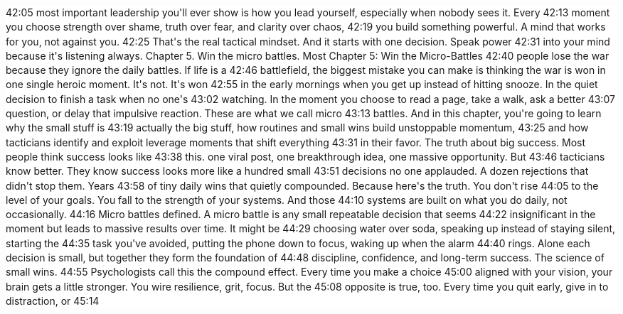 42:05
most important leadership you'll ever show is how you lead yourself, especially when nobody sees it. Every
42:13
moment you choose strength over shame, truth over fear, and clarity over chaos,
42:19
you build something powerful. A mind that works for you, not against you.
42:25
That's the real tactical mindset. And it starts with one decision. Speak power
42:31
into your mind because it's listening always. Chapter 5. Win the micro battles. Most
Chapter 5: Win the Micro-Battles
42:40
people lose the war because they ignore the daily battles. If life is a
42:46
battlefield, the biggest mistake you can make is thinking the war is won in one single heroic moment. It's not. It's won
42:55
in the early mornings when you get up instead of hitting snooze. In the quiet decision to finish a task when no one's
43:02
watching. In the moment you choose to read a page, take a walk, ask a better
43:07
question, or delay that impulsive reaction. These are what we call micro
43:13
battles. And in this chapter, you're going to learn why the small stuff is
43:19
actually the big stuff, how routines and small wins build unstoppable momentum,
43:25
and how tacticians identify and exploit leverage moments that shift everything
43:31
in their favor. The truth about big success. Most people think success looks like
43:38
this. one viral post, one breakthrough idea, one massive opportunity. But
43:46
tacticians know better. They know success looks more like a hundred small
43:51
decisions no one applauded. A dozen rejections that didn't stop them. Years
43:58
of tiny daily wins that quietly compounded. Because here's the truth. You don't rise
44:05
to the level of your goals. You fall to the strength of your systems. And those
44:10
systems are built on what you do daily, not occasionally.
44:16
Micro battles defined. A micro battle is any small repeatable decision that seems
44:22
insignificant in the moment but leads to massive results over time. It might be
44:29
choosing water over soda, speaking up instead of staying silent, starting the
44:35
task you've avoided, putting the phone down to focus, waking up when the alarm
44:40
rings. Alone each decision is small, but together they form the foundation of
44:48
discipline, confidence, and long-term success. The science of small wins.
44:55
Psychologists call this the compound effect. Every time you make a choice
45:00
aligned with your vision, your brain gets a little stronger. You wire resilience, grit, focus. But the
45:08
opposite is true, too. Every time you quit early, give in to distraction, or
45:14